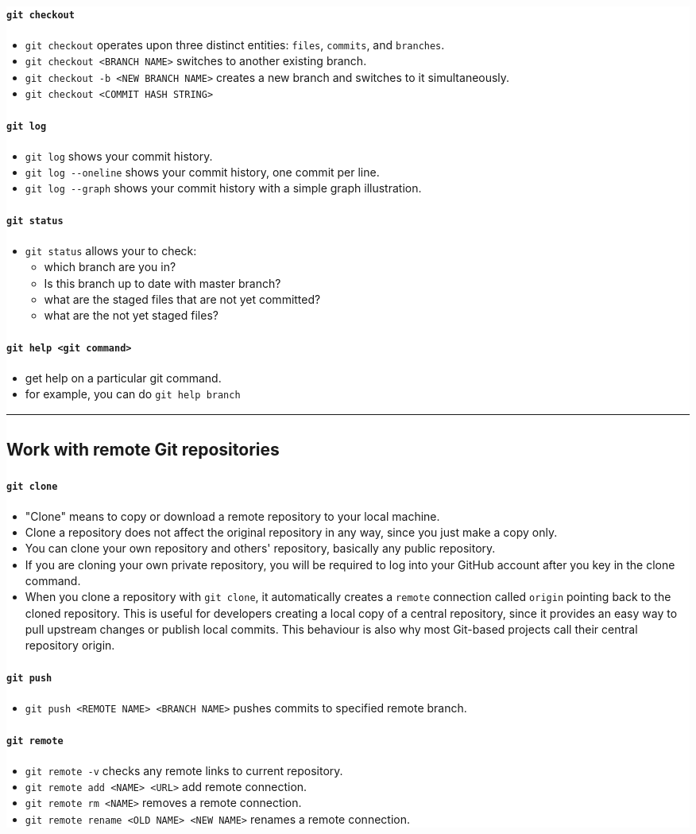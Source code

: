 #### `git checkout`

- `git checkout` operates upon three distinct entities: `files`, `commits`, and `branches`.
- `git checkout <BRANCH NAME>` switches to another existing branch.
- `git checkout -b <NEW BRANCH NAME>` creates a new branch and switches to it simultaneously.
- `git checkout <COMMIT HASH STRING>`


#### `git log`

- `git log` shows your commit history.
- `git log --oneline` shows your commit history, one commit per line.
- `git log --graph` shows your commit history with a simple graph illustration.


#### `git status`

- `git status` allows your to check:
    - which branch are you in?
    - Is this branch up to date with master branch?
    - what are the staged files that are not yet committed?
    - what are the not yet staged files?


#### `git help <git command>`

- get help on a particular git command.
- for example, you can do `git help branch`


---

## Work with remote Git repositories

#### `git clone`

- "Clone" means to copy or download a remote repository to your local machine.
- Clone a repository does not affect the original repository in any way, since you just make a copy only.
- You can clone your own repository and others' repository, basically any public repository.
- If you are cloning your own private repository, you will be required to log into your GitHub account after you key in the clone command.  
- When you clone a repository with `git clone`, it automatically creates a `remote` connection called `origin` pointing back to the cloned repository. This is useful for developers creating a local copy of a central repository, since it provides an easy way to pull upstream changes or publish local commits. This behaviour is also why most Git-based projects call their central repository origin.

#### `git push`

- `git push <REMOTE NAME> <BRANCH NAME>` pushes commits to specified remote branch.

#### `git remote`

- `git remote -v` checks any remote links to current repository.
- `git remote add <NAME> <URL>` add remote connection.
- `git remote rm <NAME>` removes a remote connection.
- `git remote rename <OLD NAME> <NEW NAME>` renames a remote connection.
